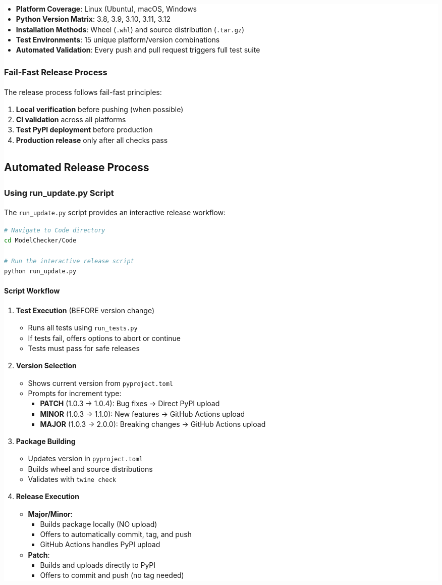- **Platform Coverage**: Linux (Ubuntu), macOS, Windows
- **Python Version Matrix**: 3.8, 3.9, 3.10, 3.11, 3.12
- **Installation Methods**: Wheel (`.whl`) and source distribution (`.tar.gz`)
- **Test Environments**: 15 unique platform/version combinations
- **Automated Validation**: Every push and pull request triggers full test suite

### Fail-Fast Release Process

The release process follows fail-fast principles:

1. **Local verification** before pushing (when possible)
2. **CI validation** across all platforms
3. **Test PyPI deployment** before production
4. **Production release** only after all checks pass

## Automated Release Process

### Using run_update.py Script

The `run_update.py` script provides an interactive release workflow:

```bash
# Navigate to Code directory
cd ModelChecker/Code

# Run the interactive release script
python run_update.py
```

#### Script Workflow

1. **Test Execution** (BEFORE version change)
   - Runs all tests using `run_tests.py`
   - If tests fail, offers options to abort or continue
   - Tests must pass for safe releases

2. **Version Selection**
   - Shows current version from `pyproject.toml`
   - Prompts for increment type:
     - **PATCH** (1.0.3 → 1.0.4): Bug fixes → Direct PyPI upload
     - **MINOR** (1.0.3 → 1.1.0): New features → GitHub Actions upload
     - **MAJOR** (1.0.3 → 2.0.0): Breaking changes → GitHub Actions upload

3. **Package Building**
   - Updates version in `pyproject.toml`
   - Builds wheel and source distributions
   - Validates with `twine check`

4. **Release Execution**
   - **Major/Minor**:
     - Builds package locally (NO upload)
     - Offers to automatically commit, tag, and push
     - GitHub Actions handles PyPI upload
   - **Patch**:
     - Builds and uploads directly to PyPI
     - Offers to commit and push (no tag needed)
